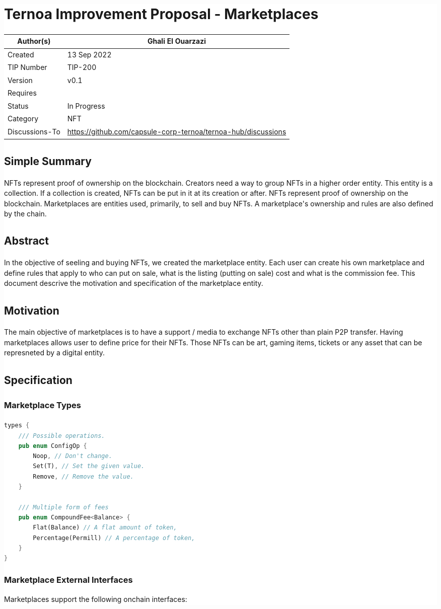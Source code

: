 # Ternoa Improvement Proposal - Marketplaces

| Author(s)      | Ghali El Ouarzazi |
| ----------- | ----------- |
| Created   | 13 Sep 2022       |
| TIP Number   | TIP-200       |
| Version   | v0.1       |
| Requires   | <Link to Basic NFT TIP here>       |
| Status | In Progress       |
| Category   | NFT       |
| Discussions-To   | https://github.com/capsule-corp-ternoa/ternoa-hub/discussions     |


## Simple Summary

NFTs represent proof of ownership on the blockchain. Creators need a way to group NFTs in a higher order entity. This entity is a collection. If a collection is created, NFTs can be put in it at its creation or after.
NFTs represent proof of ownership on the blockchain. Marketplaces are entities used, primarily, to sell and buy NFTs. A marketplace's ownership and rules are also defined by the chain.

## Abstract

In the objective of seeling and buying NFTs, we created the marketplace entity. Each user can create his own marketplace and define rules that apply to who can put on sale, what is the listing (putting on sale) cost and what is the commission fee. This document descrive the motivation and specification of the marketplace entity.

## Motivation

The main objective of marketplaces is to have a support / media to exchange NFTs other than plain P2P transfer. Having marketplaces allows user to define price for their NFTs. Those NFTs can be art, gaming items, tickets or any asset that can be represneted by a digital entity.

## Specification

### Marketplace Types
```rust
types {
	/// Possible operations.
	pub enum ConfigOp {
		Noop, // Don't change.
		Set(T), // Set the given value.
		Remove, // Remove the value.
	}

	/// Multiple form of fees
	pub enum CompoundFee<Balance> {
		Flat(Balance) // A flat amount of token,
		Percentage(Permill) // A percentage of token,
	}
}
```
### Marketplace External Interfaces
Marketplaces support the following onchain interfaces:
```rust
```